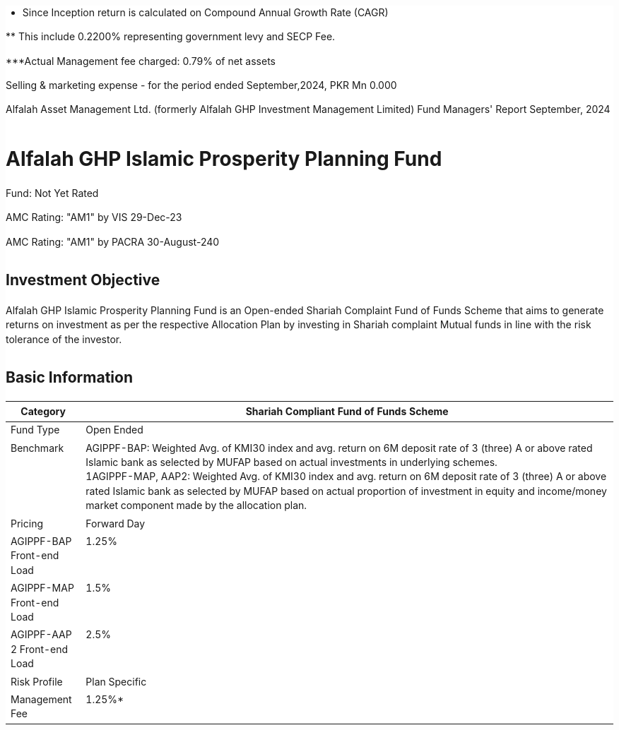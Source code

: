 - Since Inception return is calculated on Compound Annual Growth Rate (CAGR)

\*\* This include 0.2200% representing government levy and SECP Fee.

\*\*\*Actual Management fee charged: 0.79% of net assets

Selling & marketing expense - for the period ended September,2024, PKR Mn 0.000

Alfalah Asset Management Ltd. (formerly Alfalah GHP Investment Management Limited) Fund Managers' Report September, 2024

# Alfalah GHP Islamic Prosperity Planning Fund

Fund: Not Yet Rated

AMC Rating: "AM1" by VIS 29-Dec-23

AMC Rating: "AM1" by PACRA 30-August-240

## Investment Objective

Alfalah GHP Islamic Prosperity Planning Fund is an Open-ended Shariah Complaint Fund of Funds Scheme that aims to generate returns on investment as per the respective Allocation Plan by investing in Shariah complaint Mutual funds in line with the risk tolerance of the investor.

## Basic Information

| Category                    | Shariah Compliant Fund of Funds Scheme                                                                                                                                                                                                                                                                                                                                                                                                                                   |
| --------------------------- | ------------------------------------------------------------------------------------------------------------------------------------------------------------------------------------------------------------------------------------------------------------------------------------------------------------------------------------------------------------------------------------------------------------------------------------------------------------------------ |
| Fund Type                   | Open Ended                                                                                                                                                                                                                                                                                                                                                                                                                                                               |
| Benchmark                   | AGIPPF-BAP: Weighted Avg. of KMI30 index and avg. return on 6M deposit rate of 3 (three) A or above rated Islamic bank as selected by MUFAP based on actual investments in underlying schemes. <br> 1AGIPPF-MAP, AAP2: Weighted Avg. of KMI30 index and avg. return on 6M deposit rate of 3 (three) A or above rated Islamic bank as selected by MUFAP based on actual proportion of investment in equity and income/money market component made by the allocation plan. |
| Pricing                     | Forward Day                                                                                                                                                                                                                                                                                                                                                                                                                                                              |
| AGIPPF-BAP Front-end Load   | 1.25%                                                                                                                                                                                                                                                                                                                                                                                                                                                                    |
| AGIPPF-MAP Front-end Load   | 1.5%                                                                                                                                                                                                                                                                                                                                                                                                                                                                     |
| AGIPPF-AAP 2 Front-end Load | 2.5%                                                                                                                                                                                                                                                                                                                                                                                                                                                                     |
| Risk Profile                | Plan Specific                                                                                                                                                                                                                                                                                                                                                                                                                                                            |
| Management Fee              | 1.25%\*                                                                                                                                                                                                                                                                                                                                                                                                                                                                  |